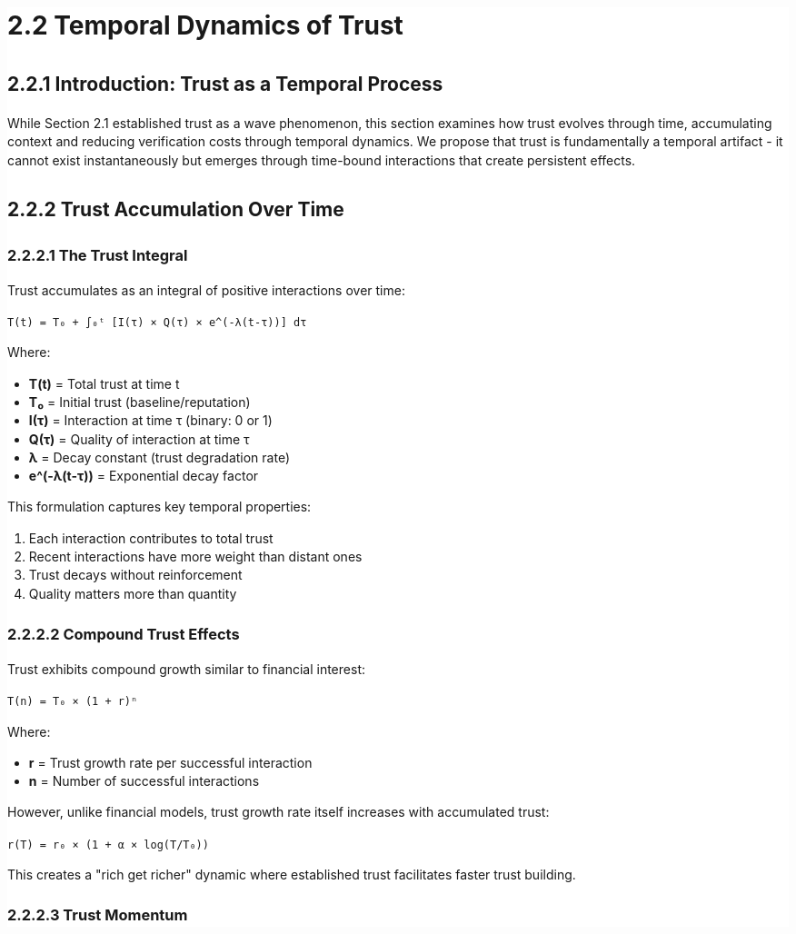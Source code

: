 # 2.2 Temporal Dynamics of Trust

## 2.2.1 Introduction: Trust as a Temporal Process

While Section 2.1 established trust as a wave phenomenon, this section examines how trust evolves through time, accumulating context and reducing verification costs through temporal dynamics. We propose that trust is fundamentally a temporal artifact - it cannot exist instantaneously but emerges through time-bound interactions that create persistent effects.

## 2.2.2 Trust Accumulation Over Time

### 2.2.2.1 The Trust Integral

Trust accumulates as an integral of positive interactions over time:

```
T(t) = T₀ + ∫₀ᵗ [I(τ) × Q(τ) × e^(-λ(t-τ))] dτ
```

Where:
- **T(t)** = Total trust at time t
- **T₀** = Initial trust (baseline/reputation)
- **I(τ)** = Interaction at time τ (binary: 0 or 1)
- **Q(τ)** = Quality of interaction at time τ
- **λ** = Decay constant (trust degradation rate)
- **e^(-λ(t-τ))** = Exponential decay factor

This formulation captures key temporal properties:
1. Each interaction contributes to total trust
2. Recent interactions have more weight than distant ones
3. Trust decays without reinforcement
4. Quality matters more than quantity

### 2.2.2.2 Compound Trust Effects

Trust exhibits compound growth similar to financial interest:

```
T(n) = T₀ × (1 + r)ⁿ
```

Where:
- **r** = Trust growth rate per successful interaction
- **n** = Number of successful interactions

However, unlike financial models, trust growth rate itself increases with accumulated trust:

```
r(T) = r₀ × (1 + α × log(T/T₀))
```

This creates a "rich get richer" dynamic where established trust facilitates faster trust building.

### 2.2.2.3 Trust Momentum
